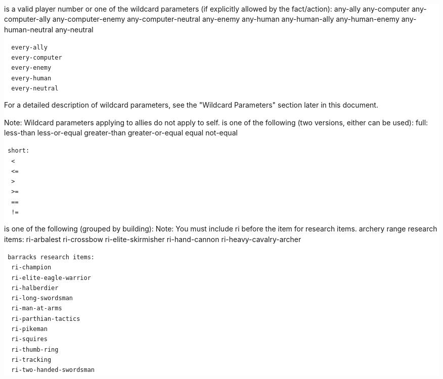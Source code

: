 
<player-number>
 is a valid player number or one of the wildcard parameters (if explicitly allowed by the fact/action):
      any-ally
      any-computer
      any-computer-ally
      any-computer-enemy
      any-computer-neutral
      any-enemy
      any-human
      any-human-ally
      any-human-enemy
      any-human-neutral
      any-neutral

      every-ally
      every-computer
      every-enemy
      every-human
      every-neutral

For a detailed description of wildcard parameters, see the "Wildcard Parameters" section later in this document.

Note: Wildcard parameters applying to allies do not apply to self.
<rel-op>
 is one of the following (two versions, either can be used):
     full:
      less-than
      less-or-equal
      greater-than
      greater-or-equal
      equal
      not-equal

     short:
      <
      <=
      >
      >=
      ==
      !=
<research-item >
is one of the following (grouped by building):
Note: You must include ri before the item for research items.
     archery range research items:
      ri-arbalest
      ri-crossbow
      ri-elite-skirmisher
      ri-hand-cannon
      ri-heavy-cavalry-archer
 
     barracks research items:
      ri-champion
      ri-elite-eagle-warrior
      ri-halberdier      
      ri-long-swordsman
      ri-man-at-arms
      ri-parthian-tactics
      ri-pikeman
      ri-squires
      ri-thumb-ring
      ri-tracking
      ri-two-handed-swordsman
